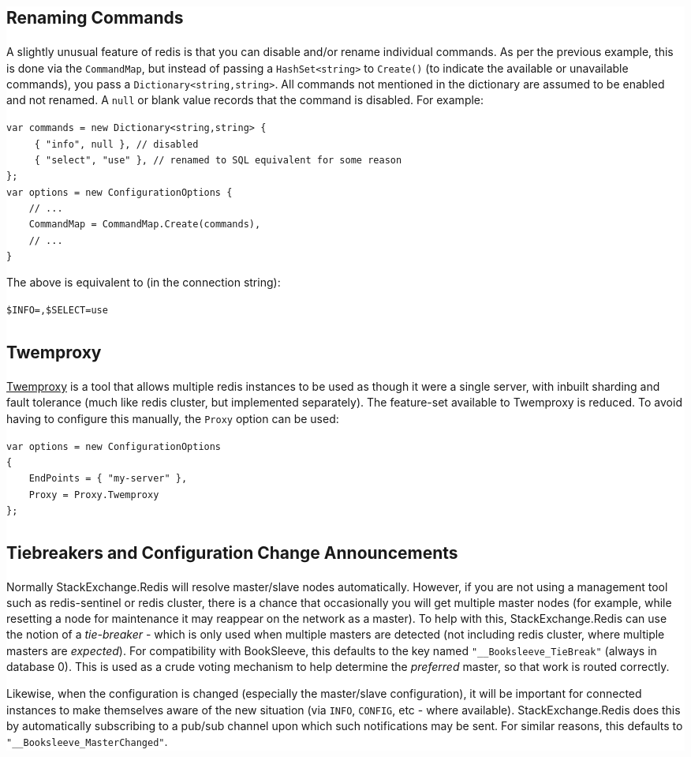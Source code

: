 Renaming Commands
---

A slightly unusual feature of redis is that you can disable and/or rename individual commands. As per the previous example, this is done via the `CommandMap`, but instead of passing a `HashSet<string>` to `Create()` (to indicate the available or unavailable commands), you pass a `Dictionary<string,string>`. All commands not mentioned in the dictionary are assumed to be enabled and not renamed. A `null` or blank value records that the command is disabled. For example:

    var commands = new Dictionary<string,string> {
         { "info", null }, // disabled
         { "select", "use" }, // renamed to SQL equivalent for some reason
    };
    var options = new ConfigurationOptions {
        // ...
        CommandMap = CommandMap.Create(commands),
        // ...
    }

The above is equivalent to (in the connection string):

    $INFO=,$SELECT=use

Twemproxy
---

[Twemproxy](https://github.com/twitter/twemproxy) is a tool that allows multiple redis instances to be used as though it were a single server, with inbuilt sharding and fault tolerance (much like redis cluster, but implemented separately). The feature-set available to Twemproxy is reduced. To avoid having to configure this manually, the `Proxy` option can be used:

    var options = new ConfigurationOptions
    {
        EndPoints = { "my-server" },
        Proxy = Proxy.Twemproxy
    };

Tiebreakers and Configuration Change Announcements
---

Normally StackExchange.Redis will resolve master/slave nodes automatically. However, if you are not using a management tool such as redis-sentinel or redis cluster, there is a chance that occasionally you will get multiple master nodes (for example, while resetting a node for maintenance it may reappear on the network as a master). To help with this, StackExchange.Redis can use the notion of a *tie-breaker* - which is only used when multiple masters are detected (not including redis cluster, where multiple masters are *expected*). For compatibility with BookSleeve, this defaults to the key named `"__Booksleeve_TieBreak"` (always in database 0). This is used as a crude voting mechanism to help determine the *preferred* master, so that work is routed correctly.

Likewise, when the configuration is changed (especially the master/slave configuration), it will be important for connected instances to make themselves aware of the new situation (via `INFO`, `CONFIG`, etc - where available). StackExchange.Redis does this by automatically subscribing to a pub/sub channel upon which such notifications may be sent. For similar reasons, this defaults to `"__Booksleeve_MasterChanged"`.
